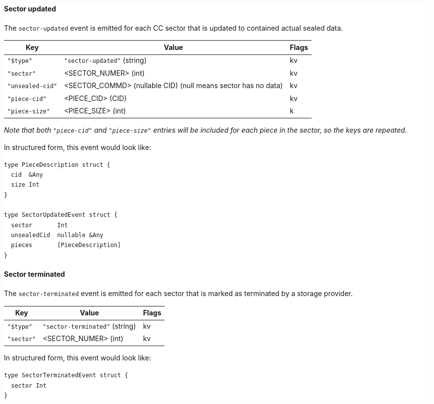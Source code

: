 #### Sector updated

The `sector-updated` event is emitted for each CC sector that is updated to contained actual sealed data.

| Key             | Value                                                         | Flags |
| --------------- | ------------------------------------------------------------- | ----- |
| `"$type"`       | `"sector-updated"` (string)                                   | kv    |
| `"sector"`      | <SECTOR_NUMER> (int)                                          | kv    |
| `"unsealed-cid"`| <SECTOR_COMMD> (nullable CID) (null means sector has no data) | kv    |
| `"piece-cid"`   | <PIECE_CID> (CID)                                             | kv    |
| `"piece-size"`  | <PIECE_SIZE> (int)                                            | k     |

_Note that both `"piece-cid"` and `"piece-size"` entries will be included for each piece in the sector, so the keys are repeated._

In structured form, this event would look like:

```ipldsch
type PieceDescription struct {
  cid  &Any
  size Int
}

type SectorUpdatedEvent struct {
  sector       Int
  unsealedCid  nullable &Any
  pieces       [PieceDescription]
}
```

#### Sector terminated

The `sector-terminated` event is emitted for each sector that is marked as terminated by a storage provider. 

| Key         | Value                          | Flags |
| ----------- | ------------------------------ | ----- |
| `"$type"`   | `"sector-terminated"` (string) | kv    |
| `"sector"`  | <SECTOR_NUMER> (int)           | kv    |

In structured form, this event would look like:

```ipldsch
type SectorTerminatedEvent struct {
  sector Int
}
```
